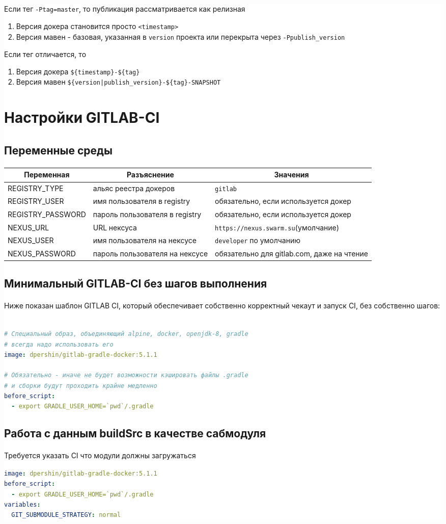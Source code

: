 Если тег `-Ptag=master`, то публикация рассматривается как релизная
1. Версия докера становится просто `<timestamp>`
2. Версия мавен - базовая, указанная в `version` проекта или перекрыта через `-Ppublish_version`

Если тег отличается, то
1. Версия докера `${timestamp}-${tag}`
2. Версия мавен `${version|publish_version}-${tag}-SNAPSHOT`

# Настройки GITLAB-CI

## Переменные среды

|Переменная|Разъяснение|Значения|
|-----|-----|----|
|REGISTRY_TYPE|альяс реестра докеров|`gitlab`|`swarm`(умолчание)|
|REGISTRY_USER|имя пользователя в registry|обязательно, если используется докер|
|REGISTRY_PASSWORD|пароль пользователя в registry|обязательно, если используется докер|
|NEXUS_URL|URL нексуса|`https://nexus.swarm.su`(умолчание)|
|NEXUS_USER|имя пользователя на нексусе|`developer` по умолчанию|
|NEXUS_PASSWORD|пароль пользователя на нексусе|обязательно для gitlab.com, даже на чтение|

## Минимальный GITLAB-CI без шагов выполнения

Ниже показан шаблон GITLAB CI, который обеспечивает собственно
корректный чекаут и запуск CI, без собственно шагов:

```yaml

# Специальный образ, объединяющий alpine, docker, openjdk-8, gradle
# всегда надо использовать его
image: dpershin/gitlab-gradle-docker:5.1.1

# Обязательно - иначе не будет возможности кэшировать файлы .gradle 
# и сборки будут проходить крайне медленно
before_script:
  - export GRADLE_USER_HOME=`pwd`/.gradle
``` 

## Работа с данным buildSrc в качестве сабмодуля

Требуется указать CI что модули должны загружаться
```yaml
image: dpershin/gitlab-gradle-docker:5.1.1
before_script:
  - export GRADLE_USER_HOME=`pwd`/.gradle
variables:
  GIT_SUBMODULE_STRATEGY: normal
```
